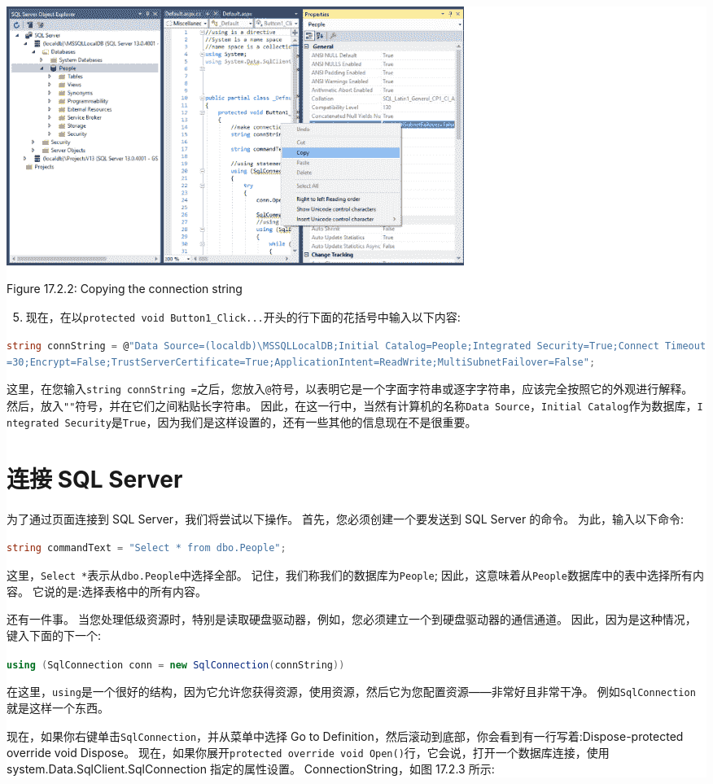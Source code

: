 ![](img/75589215-6d3c-4fd8-9e17-9fa08cb4e27a.png)

Figure 17.2.2: Copying the connection string

5.  现在，在以`protected void Button1_Click...`开头的行下面的花括号中输入以下内容:

```cs
string connString = @"Data Source=(localdb)\MSSQLLocalDB;Initial Catalog=People;Integrated Security=True;Connect Timeout=30;Encrypt=False;TrustServerCertificate=True;ApplicationIntent=ReadWrite;MultiSubnetFailover=False";
```

这里，在您输入`string connString =`之后，您放入`@`符号，以表明它是一个字面字符串或逐字字符串，应该完全按照它的外观进行解释。 然后，放入`""`符号，并在它们之间粘贴长字符串。 因此，在这一行中，当然有计算机的名称`Data Source`，`Initial Catalog`作为数据库，`Integrated Security`是`True`，因为我们是这样设置的，还有一些其他的信息现在不是很重要。

# 连接 SQL Server

为了通过页面连接到 SQL Server，我们将尝试以下操作。 首先，您必须创建一个要发送到 SQL Server 的命令。 为此，输入以下命令:

```cs
string commandText = "Select * from dbo.People";
```

这里，`Select *`表示从`dbo.People`中选择全部。 记住，我们称我们的数据库为`People`; 因此，这意味着从`People`数据库中的表中选择所有内容。 它说的是:选择表格中的所有内容。

还有一件事。 当您处理低级资源时，特别是读取硬盘驱动器，例如，您必须建立一个到硬盘驱动器的通信通道。 因此，因为是这种情况，键入下面的下一个:

```cs
using (SqlConnection conn = new SqlConnection(connString))
```

在这里，`using`是一个很好的结构，因为它允许您获得资源，使用资源，然后它为您配置资源——非常好且非常干净。 例如`SqlConnection`就是这样一个东西。

现在，如果你右键单击`SqlConnection`，并从菜单中选择 Go to Definition，然后滚动到底部，你会看到有一行写着:Dispose-protected override void Dispose。 现在，如果你展开`protected override void Open()`行，它会说，打开一个数据库连接，使用 system.Data.SqlClient.SqlConnection 指定的属性设置。 ConnectionString，如图 17.2.3 所示:
